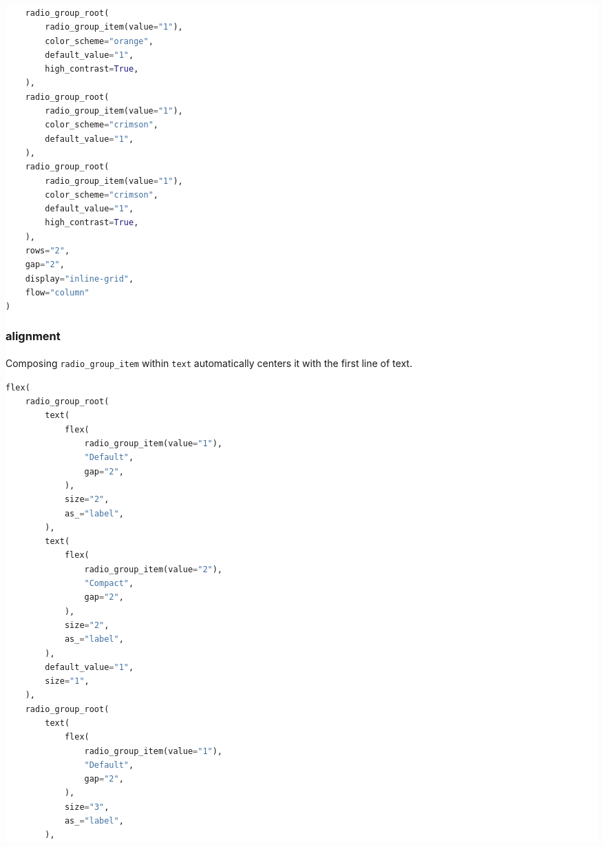 ```python demo
    radio_group_root(
        radio_group_item(value="1"),
        color_scheme="orange",
        default_value="1",
        high_contrast=True,
    ),
    radio_group_root(
        radio_group_item(value="1"),
        color_scheme="crimson",
        default_value="1",
    ),
    radio_group_root(
        radio_group_item(value="1"),
        color_scheme="crimson",
        default_value="1",
        high_contrast=True,
    ),
    rows="2",
    gap="2",
    display="inline-grid",
    flow="column"
)
```


### alignment 


Composing `radio_group_item` within `text` automatically centers it with the first line of text.


```python demo
flex(
    radio_group_root(
        text(
            flex(
                radio_group_item(value="1"),
                "Default",
                gap="2",
            ),
            size="2",
            as_="label",
        ),
        text(
            flex(
                radio_group_item(value="2"),
                "Compact",
                gap="2",
            ),
            size="2",
            as_="label",
        ),
        default_value="1",
        size="1",
    ),
    radio_group_root(
        text(
            flex(
                radio_group_item(value="1"),
                "Default",
                gap="2",
            ),
            size="3",
            as_="label",
        ),
```
